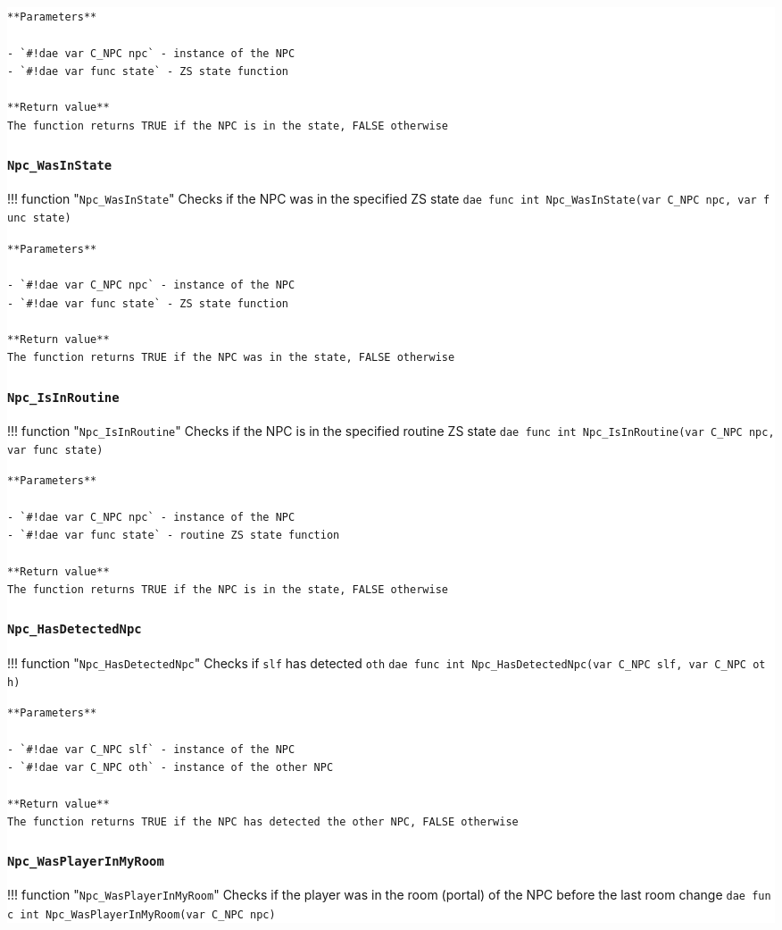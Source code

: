     **Parameters**  

    - `#!dae var C_NPC npc` - instance of the NPC
    - `#!dae var func state` - ZS state function

    **Return value**  
    The function returns TRUE if the NPC is in the state, FALSE otherwise

### `Npc_WasInState`
!!! function "`Npc_WasInState`"
    Checks if the NPC was in the specified ZS state
    ```dae
    func int Npc_WasInState(var C_NPC npc, var func state) 
    ```

    **Parameters**  

    - `#!dae var C_NPC npc` - instance of the NPC
    - `#!dae var func state` - ZS state function

    **Return value**  
    The function returns TRUE if the NPC was in the state, FALSE otherwise

### `Npc_IsInRoutine`
!!! function "`Npc_IsInRoutine`"
    Checks if the NPC is in the specified routine ZS state
    ```dae
    func int Npc_IsInRoutine(var C_NPC npc, var func state) 
    ```

    **Parameters**  

    - `#!dae var C_NPC npc` - instance of the NPC
    - `#!dae var func state` - routine ZS state function

    **Return value**  
    The function returns TRUE if the NPC is in the state, FALSE otherwise

### `Npc_HasDetectedNpc`
!!! function "`Npc_HasDetectedNpc`"
    Checks if `slf` has detected `oth`
    ```dae
    func int Npc_HasDetectedNpc(var C_NPC slf, var C_NPC oth) 
    ```

    **Parameters**  

    - `#!dae var C_NPC slf` - instance of the NPC
    - `#!dae var C_NPC oth` - instance of the other NPC

    **Return value**  
    The function returns TRUE if the NPC has detected the other NPC, FALSE otherwise

### `Npc_WasPlayerInMyRoom`
!!! function "`Npc_WasPlayerInMyRoom`"
    Checks if the player was in the room (portal) of the NPC before the last room change
    ```dae
    func int Npc_WasPlayerInMyRoom(var C_NPC npc) 
    ```

